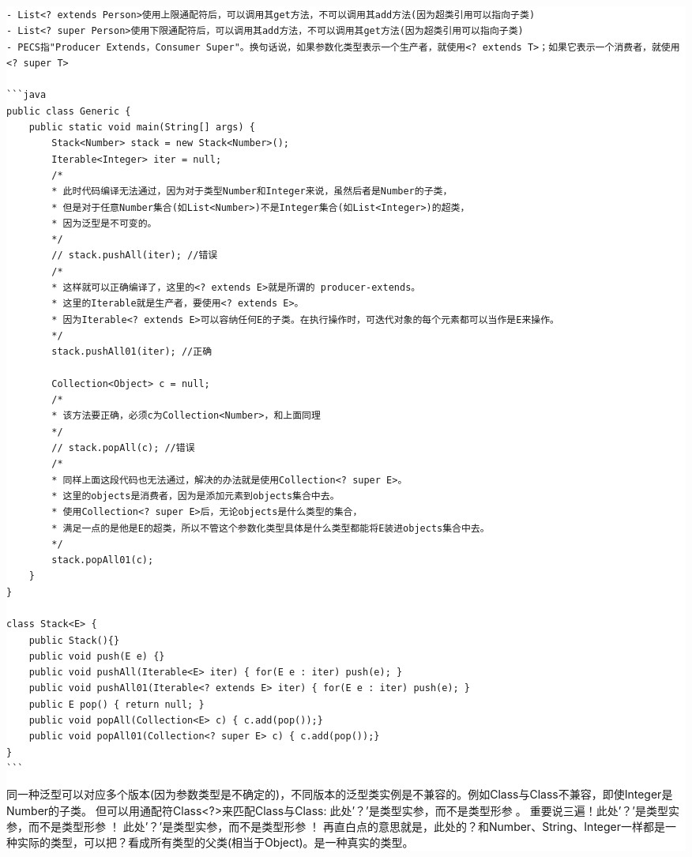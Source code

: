     - List<? extends Person>使用上限通配符后，可以调用其get方法，不可以调用其add方法(因为超类引用可以指向子类)
    - List<? super Person>使用下限通配符后，可以调用其add方法，不可以调用其get方法(因为超类引用可以指向子类)
    - PECS指"Producer Extends，Consumer Super"。换句话说，如果参数化类型表示一个生产者，就使用<? extends T>；如果它表示一个消费者，就使用<? super T>

    ```java
    public class Generic {
        public static void main(String[] args) {
            Stack<Number> stack = new Stack<Number>();
            Iterable<Integer> iter = null;
            /*
            * 此时代码编译无法通过，因为对于类型Number和Integer来说，虽然后者是Number的子类，
            * 但是对于任意Number集合(如List<Number>)不是Integer集合(如List<Integer>)的超类，
            * 因为泛型是不可变的。
            */
            // stack.pushAll(iter); //错误
            /*
            * 这样就可以正确编译了，这里的<? extends E>就是所谓的 producer-extends。
            * 这里的Iterable就是生产者，要使用<? extends E>。
            * 因为Iterable<? extends E>可以容纳任何E的子类。在执行操作时，可迭代对象的每个元素都可以当作是E来操作。
            */
            stack.pushAll01(iter); //正确

            Collection<Object> c = null;
            /*
            * 该方法要正确，必须c为Collection<Number>，和上面同理
            */
            // stack.popAll(c); //错误
            /*
            * 同样上面这段代码也无法通过，解决的办法就是使用Collection<? super E>。
            * 这里的objects是消费者，因为是添加元素到objects集合中去。
            * 使用Collection<? super E>后，无论objects是什么类型的集合，
            * 满足一点的是他是E的超类，所以不管这个参数化类型具体是什么类型都能将E装进objects集合中去。
            */
            stack.popAll01(c);
        }
    }

    class Stack<E> {
        public Stack(){}
        public void push(E e) {}
        public void pushAll(Iterable<E> iter) { for(E e : iter) push(e); }
        public void pushAll01(Iterable<? extends E> iter) { for(E e : iter) push(e); }
        public E pop() { return null; }
        public void popAll(Collection<E> c) { c.add(pop());}
        public void popAll01(Collection<? super E> c) { c.add(pop());}
    }
    ```

同一种泛型可以对应多个版本(因为参数类型是不确定的)，不同版本的泛型类实例是不兼容的。例如Class<Integer>与Class<Number>不兼容，即使Integer是Number的子类。
但可以用通配符Class<?>来匹配Class<Integer>与Class<Number>: 此处’？’是类型实参，而不是类型形参 。
重要说三遍！此处’？’是类型实参，而不是类型形参 ！ 此处’？’是类型实参，而不是类型形参 ！
再直白点的意思就是，此处的？和Number、String、Integer一样都是一种实际的类型，可以把？看成所有类型的父类(相当于Object)。是一种真实的类型。
